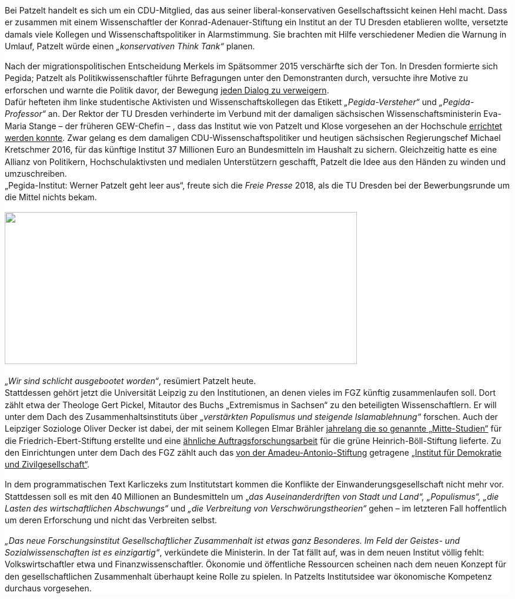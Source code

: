 Bei Patzelt handelt es sich um ein CDU-Mitglied, das aus seiner liberal-konservativen Gesellschaftssicht keinen Hehl macht. Dass er zusammen mit einem Wissenschaftler der Konrad-Adenauer-Stiftung ein Institut an der TU Dresden etablieren wollte, versetzte damals viele Kollegen und Wissenschaftspolitiker in Alarmstimmung. Sie brachten mit Hilfe verschiedener Medien die Warnung in Umlauf, Patzelt würde einen _„konservativen Think Tank“_ planen.

Nach der migrationspolitischen Entscheidung Merkels im Spätsommer 2015 verschärfte sich der Ton. In Dresden formierte sich Pegida; Patzelt als Politikwissenschaftler führte Befragungen unter den Demonstranten durch, versuchte ihre Motive zu erforschen und warnte die Politik davor, der Bewegung <a href="https://www.amazon.de/PEGIDA-Warnsignale-Dresden-Coherence-Studies/dp/3945363462/ref=sr_1_5?dchild=1&amp;qid=1594807716&amp;refinements=p_27%3AWerner+Patzelt&amp;s=books&amp;sr=1-5&amp;tag=publico0e-21" target="_blank">jeden Dialog zu verweigern</a>.<br>
Dafür hefteten ihm linke studentische Aktivisten und Wissenschaftskollegen das Etikett _„Pegida-Versteher“_ und _„Pegida-Professor“_ an. Der Rektor der TU Dresden verhinderte im Verbund mit der damaligen sächsischen Wissenschaftsministerin Eva-Maria Stange – der früheren GEW-Chefin – , dass das Institut wie von Patzelt und Klose vorgesehen an der Hochschule <a href="https://wjpatzelt.de/2018/10/05/institut-fuer-gesellschaftlichen-zusammenhalt-zu-einigen-medienberichten/">errichtet werden konnte</a>. Zwar gelang es dem damaligen CDU-Wissenschaftspolitiker und heutigen sächsischen Regierungschef Michael Kretschmer 2016, für das künftige Institut 37 Millionen Euro an Bundesmitteln im Haushalt zu sichern. Gleichzeitig hatte es eine Allianz von Politikern, Hochschulaktivsten und medialen Unterstützern geschafft, Patzelt die Idee aus den Händen zu winden und umzuschreiben.<br>
„Pegida-Institut: Werner Patzelt geht leer aus“, freute sich die _Freie Presse_ 2018, als die TU Dresden bei der Bewerbungsrunde um die Mittel nichts bekam.

<a href="https://www.freiepresse.de/nachrichten/sachsen/pegida-institut-werner-patzelt-geht-leer-aus-artikel10328719" target="_blank" rel="https://www.freiepresse.de/nachrichten/sachsen/pegida-institut-werner-patzelt-geht-leer-aus-artikel10328719 noopener noreferrer"><img decoding="async" class="aligncenter wp-image-11585" src="https://www.publicomag.com/wp-content/uploads/2020/07/Freie-Presse-Patzelt.jpg" alt width="599" height="259" srcset="https://www.publicomag.com/wp-content/uploads/2020/07/Freie-Presse-Patzelt.jpg 1709w, https://www.publicomag.com/wp-content/uploads/2020/07/Freie-Presse-Patzelt-300x130.jpg 300w, https://www.publicomag.com/wp-content/uploads/2020/07/Freie-Presse-Patzelt-1024x443.jpg 1024w, https://www.publicomag.com/wp-content/uploads/2020/07/Freie-Presse-Patzelt-768x332.jpg 768w, https://www.publicomag.com/wp-content/uploads/2020/07/Freie-Presse-Patzelt-1536x664.jpg 1536w, https://www.publicomag.com/wp-content/uploads/2020/07/Freie-Presse-Patzelt-1080x467.jpg 1080w, https://www.publicomag.com/wp-content/uploads/2020/07/Freie-Presse-Patzelt-483x209.jpg 483w, https://www.publicomag.com/wp-content/uploads/2020/07/Freie-Presse-Patzelt-360x156.jpg 360w, https://www.publicomag.com/wp-content/uploads/2020/07/Freie-Presse-Patzelt-600x259.jpg 600w, https://www.publicomag.com/wp-content/uploads/2020/07/Freie-Presse-Patzelt-263x114.jpg 263w, https://www.publicomag.com/wp-content/uploads/2020/07/Freie-Presse-Patzelt-1320x571.jpg 1320w" sizes="(max-width: 599px) 100vw, 599px" /></a>

_„Wir sind schlicht ausgebootet worden“_, resümiert Patzelt heute.<br>
Stattdessen gehört jetzt die Universität Leipzig zu den Institutionen, an denen vieles im FGZ künftig zusammenlaufen soll. Dort zählt etwa der Theologe Gert Pickel, Mitautor des Buchs „Extremismus in Sachsen“ zu den beteiligten Wissenschaftlern. Er will unter dem Dach des Zusammenhaltsinstituts über _„verstärkten Populismus und steigende Islamablehnung“_ forschen. Auch der Leipziger Soziologe Oliver Decker ist dabei, der mit seinem Kollegen Elmar Brähler <a href="https://www.focus.de/magazin/archiv/morgenland-abendland-diese-fragen-sind-aergerlich_aid_563053.html">jahrelang die so genannte „Mitte-Studien“</a> für die Friedrich-Ebert-Stiftung erstellte und eine <a href="https://www.boell.de/de/leipziger-autoritarismus-studie">ähnliche Auftragsforschungsarbeit</a> für die grüne Heinrich-Böll-Stiftung lieferte. Zu den Einrichtungen unter dem Dach des FGZ zählt auch das <a href="https://www.publicomag.com/2020/07/publico-dossierverfolgter-hass-gefoerderter-hass/">von der Amadeu-Antonio-Stiftung</a> getragene <a href="https://www.bmbf.de/files/Liste.pdf">„Institut für Demokratie und Zivilgesellschaft“</a>.

In dem programmatischen Text Karliczeks zum Institutstart kommen die Konflikte der Einwanderungsgesellschaft nicht mehr vor. Stattdessen soll es mit den 40 Millionen an Bundesmitteln um „_das Auseinanderdriften von Stadt und Land“, „Populismus“, „die Lasten des wirtschaftlichen Abschwungs“_ und _„die Verbreitung von Verschwörungstheorien“_ gehen – im letzteren Fall hoffentlich um deren Erforschung und nicht das Verbreiten selbst.

_„Das neue Forschungsinstitut Gesellschaftlicher Zusammenhalt ist etwas ganz Besonderes. Im Feld der Geistes- und Sozialwissenschaften ist es einzigartig“_, verkündete die Ministerin. In der Tat fällt auf, was in dem neuen Institut völlig fehlt: Volkswirtschaftler etwa und Finanzwissenschaftler. Ökonomie und öffentliche Ressourcen scheinen nach dem neuen Konzept für den gesellschaftlichen Zusammenhalt überhaupt keine Rolle zu spielen. In Patzelts Institutsidee war ökonomische Kompetenz durchaus vorgesehen.
